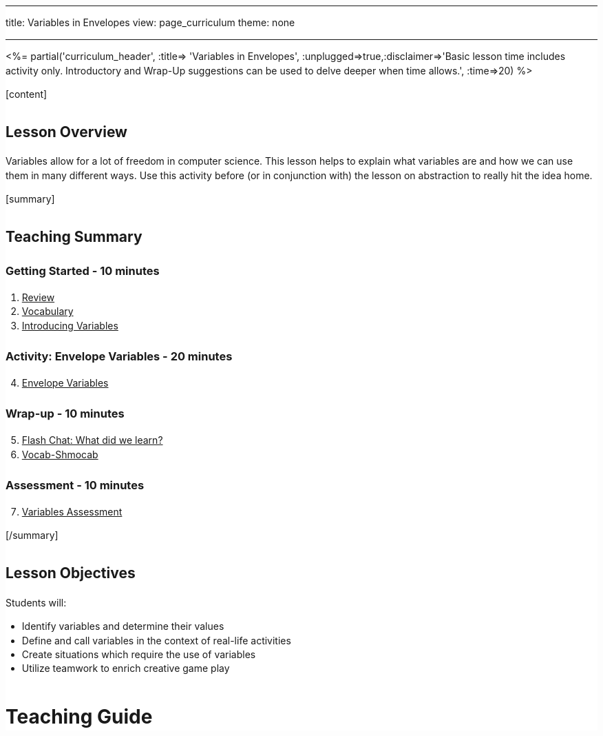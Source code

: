 * * *

title: Variables in Envelopes view: page_curriculum theme: none

* * *



<%= partial('curriculum_header', :title=> 'Variables in Envelopes', :unplugged=>true,:disclaimer=>'Basic lesson time includes activity only. Introductory and Wrap-Up suggestions can be used to delve deeper when time allows.', :time=>20) %>

[content]

## Lesson Overview

Variables allow for a lot of freedom in computer science. This lesson helps to explain what variables are and how we can use them in many different ways. Use this activity before (or in conjunction with) the lesson on abstraction to really hit the idea home.

[summary]

## Teaching Summary

### **Getting Started** - 10 minutes

1) [Review](#Review)   
2) [Vocabulary](#Vocab)   
3) [Introducing Variables](#GetStarted)   


### **Activity: Envelope Variables** - 20 minutes

4) [Envelope Variables](#Activity1)

### **Wrap-up** - 10 minutes

5) [Flash Chat: What did we learn?](#FlashChat)  
6) [Vocab-Shmocab](#Shmocab)

### **Assessment** - 10 minutes

7) [Variables Assessment](#Assessment)

[/summary]

## Lesson Objectives

Students will:

  * Identify variables and determine their values
  * Define and call variables in the context of real-life activities
  * Create situations which require the use of variables
  * Utilize teamwork to enrich creative game play

# Teaching Guide
